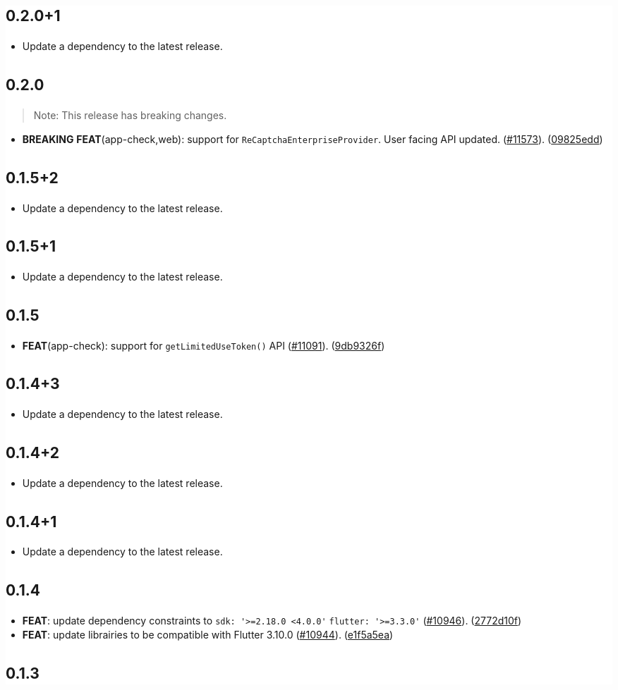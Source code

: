## 0.2.0+1

 - Update a dependency to the latest release.

## 0.2.0

> Note: This release has breaking changes.

 - **BREAKING** **FEAT**(app-check,web): support for `ReCaptchaEnterpriseProvider`. User facing API updated. ([#11573](https://github.com/firebase/flutterfire/issues/11573)). ([09825edd](https://github.com/firebase/flutterfire/commit/09825edd0e1ecd609e2046fdefda439ce4099087))

## 0.1.5+2

 - Update a dependency to the latest release.

## 0.1.5+1

 - Update a dependency to the latest release.

## 0.1.5

 - **FEAT**(app-check): support for `getLimitedUseToken()` API ([#11091](https://github.com/firebase/flutterfire/issues/11091)). ([9db9326f](https://github.com/firebase/flutterfire/commit/9db9326fe503c31299c9685449150e809543974e))

## 0.1.4+3

 - Update a dependency to the latest release.

## 0.1.4+2

 - Update a dependency to the latest release.

## 0.1.4+1

 - Update a dependency to the latest release.

## 0.1.4

 - **FEAT**: update dependency constraints to `sdk: '>=2.18.0 <4.0.0'` `flutter: '>=3.3.0'` ([#10946](https://github.com/firebase/flutterfire/issues/10946)). ([2772d10f](https://github.com/firebase/flutterfire/commit/2772d10fe510dcc28ec2d37a26b266c935699fa6))
 - **FEAT**: update librairies to be compatible with Flutter 3.10.0 ([#10944](https://github.com/firebase/flutterfire/issues/10944)). ([e1f5a5ea](https://github.com/firebase/flutterfire/commit/e1f5a5ea798c54f19d1d2f7b8f2250f8819f44b7))

## 0.1.3
